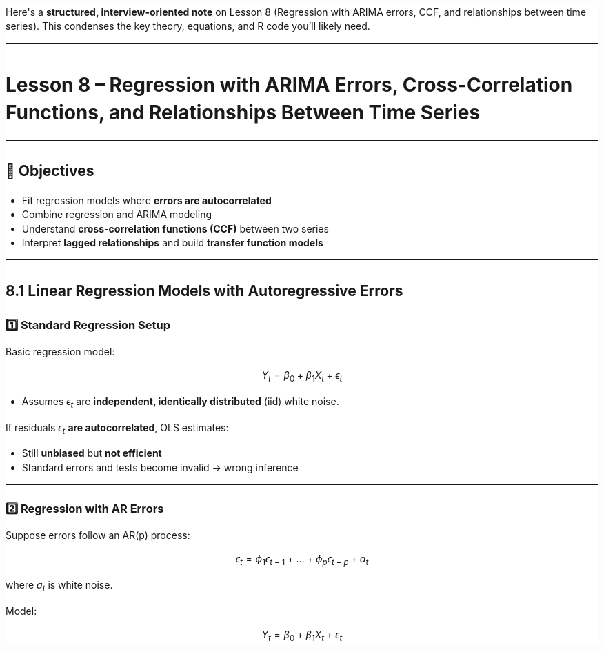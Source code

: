 Here's a **structured, interview-oriented note** on Lesson 8 (Regression with ARIMA errors, CCF, and relationships between time series). This condenses the key theory, equations, and R code you’ll likely need.

---

# **Lesson 8 – Regression with ARIMA Errors, Cross-Correlation Functions, and Relationships Between Time Series**

---

## **🎯 Objectives**

* Fit regression models where **errors are autocorrelated**
* Combine regression and ARIMA modeling
* Understand **cross-correlation functions (CCF)** between two series
* Interpret **lagged relationships** and build **transfer function models**

---

## **8.1 Linear Regression Models with Autoregressive Errors**

### **1️⃣ Standard Regression Setup**

Basic regression model:

$$
Y_t = \beta_0 + \beta_1 X_t + \epsilon_t
$$

* Assumes $\epsilon_t$ are **independent, identically distributed** (iid) white noise.

If residuals $\epsilon_t$ **are autocorrelated**, OLS estimates:

* Still **unbiased** but **not efficient**
* Standard errors and tests become invalid → wrong inference

---

### **2️⃣ Regression with AR Errors**

Suppose errors follow an AR(p) process:

$$
\epsilon_t = \phi_1 \epsilon_{t-1} + \dots + \phi_p \epsilon_{t-p} + a_t
$$

where $a_t$ is white noise.

Model:

$$
Y_t = \beta_0 + \beta_1 X_t + \epsilon_t
$$
